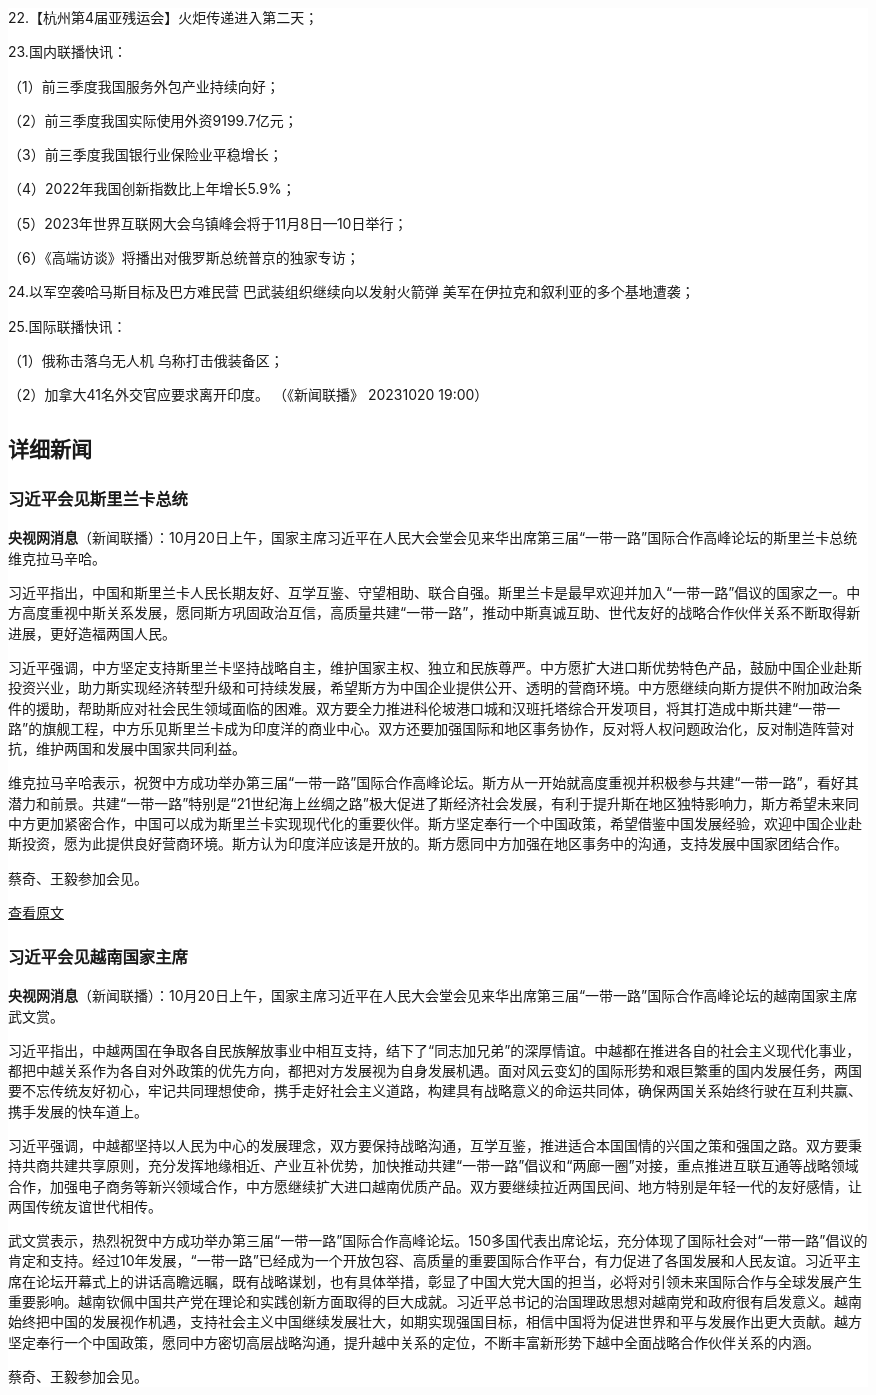 
22.【杭州第4届亚残运会】火炬传递进入第二天；


23.国内联播快讯：


（1）前三季度我国服务外包产业持续向好；


（2）前三季度我国实际使用外资9199.7亿元；


（3）前三季度我国银行业保险业平稳增长；


（4）2022年我国创新指数比上年增长5.9%；


（5）2023年世界互联网大会乌镇峰会将于11月8日—10日举行；


（6）《高端访谈》将播出对俄罗斯总统普京的独家专访；


24.以军空袭哈马斯目标及巴方难民营 巴武装组织继续向以发射火箭弹 美军在伊拉克和叙利亚的多个基地遭袭；


25.国际联播快讯：


（1）俄称击落乌无人机 乌称打击俄装备区；


（2）加拿大41名外交官应要求离开印度。
（《新闻联播》 20231020 19:00）

## 详细新闻

### 习近平会见斯里兰卡总统

<p><strong>央视网消息</strong>（新闻联播）：10月20日上午，国家主席习近平在人民大会堂会见来华出席第三届“一带一路”国际合作高峰论坛的斯里兰卡总统维克拉马辛哈。</p><p>习近平指出，中国和斯里兰卡人民长期友好、互学互鉴、守望相助、联合自强。斯里兰卡是最早欢迎并加入“一带一路”倡议的国家之一。中方高度重视中斯关系发展，愿同斯方巩固政治互信，高质量共建“一带一路”，推动中斯真诚互助、世代友好的战略合作伙伴关系不断取得新进展，更好造福两国人民。</p><p>习近平强调，中方坚定支持斯里兰卡坚持战略自主，维护国家主权、独立和民族尊严。中方愿扩大进口斯优势特色产品，鼓励中国企业赴斯投资兴业，助力斯实现经济转型升级和可持续发展，希望斯方为中国企业提供公开、透明的营商环境。中方愿继续向斯方提供不附加政治条件的援助，帮助斯应对社会民生领域面临的困难。双方要全力推进科伦坡港口城和汉班托塔综合开发项目，将其打造成中斯共建“一带一路”的旗舰工程，中方乐见斯里兰卡成为印度洋的商业中心。双方还要加强国际和地区事务协作，反对将人权问题政治化，反对制造阵营对抗，维护两国和发展中国家共同利益。</p><p>维克拉马辛哈表示，祝贺中方成功举办第三届“一带一路”国际合作高峰论坛。斯方从一开始就高度重视并积极参与共建“一带一路”，看好其潜力和前景。共建“一带一路”特别是“21世纪海上丝绸之路”极大促进了斯经济社会发展，有利于提升斯在地区独特影响力，斯方希望未来同中方更加紧密合作，中国可以成为斯里兰卡实现现代化的重要伙伴。斯方坚定奉行一个中国政策，希望借鉴中国发展经验，欢迎中国企业赴斯投资，愿为此提供良好营商环境。斯方认为印度洋应该是开放的。斯方愿同中方加强在地区事务中的沟通，支持发展中国家团结合作。</p><p>蔡奇、王毅参加会见。</p>

[查看原文](https://tv.cctv.com/2023/10/20/VIDEvKuJHY9Jpaoltzk9478S231020.shtml)

### 习近平会见越南国家主席

<p><strong>央视网消息</strong>（新闻联播）：10月20日上午，国家主席习近平在人民大会堂会见来华出席第三届“一带一路”国际合作高峰论坛的越南国家主席武文赏。</p><p>习近平指出，中越两国在争取各自民族解放事业中相互支持，结下了“同志加兄弟”的深厚情谊。中越都在推进各自的社会主义现代化事业，都把中越关系作为各自对外政策的优先方向，都把对方发展视为自身发展机遇。面对风云变幻的国际形势和艰巨繁重的国内发展任务，两国要不忘传统友好初心，牢记共同理想使命，携手走好社会主义道路，构建具有战略意义的命运共同体，确保两国关系始终行驶在互利共赢、携手发展的快车道上。</p><p>习近平强调，中越都坚持以人民为中心的发展理念，双方要保持战略沟通，互学互鉴，推进适合本国国情的兴国之策和强国之路。双方要秉持共商共建共享原则，充分发挥地缘相近、产业互补优势，加快推动共建“一带一路”倡议和“两廊一圈”对接，重点推进互联互通等战略领域合作，加强电子商务等新兴领域合作，中方愿继续扩大进口越南优质产品。双方要继续拉近两国民间、地方特别是年轻一代的友好感情，让两国传统友谊世代相传。</p><p>武文赏表示，热烈祝贺中方成功举办第三届“一带一路”国际合作高峰论坛。150多国代表出席论坛，充分体现了国际社会对“一带一路”倡议的肯定和支持。经过10年发展，“一带一路”已经成为一个开放包容、高质量的重要国际合作平台，有力促进了各国发展和人民友谊。习近平主席在论坛开幕式上的讲话高瞻远瞩，既有战略谋划，也有具体举措，彰显了中国大党大国的担当，必将对引领未来国际合作与全球发展产生重要影响。越南钦佩中国共产党在理论和实践创新方面取得的巨大成就。习近平总书记的治国理政思想对越南党和政府很有启发意义。越南始终把中国的发展视作机遇，支持社会主义中国继续发展壮大，如期实现强国目标，相信中国将为促进世界和平与发展作出更大贡献。越方坚定奉行一个中国政策，愿同中方密切高层战略沟通，提升越中关系的定位，不断丰富新形势下越中全面战略合作伙伴关系的内涵。</p><p>蔡奇、王毅参加会见。</p>
